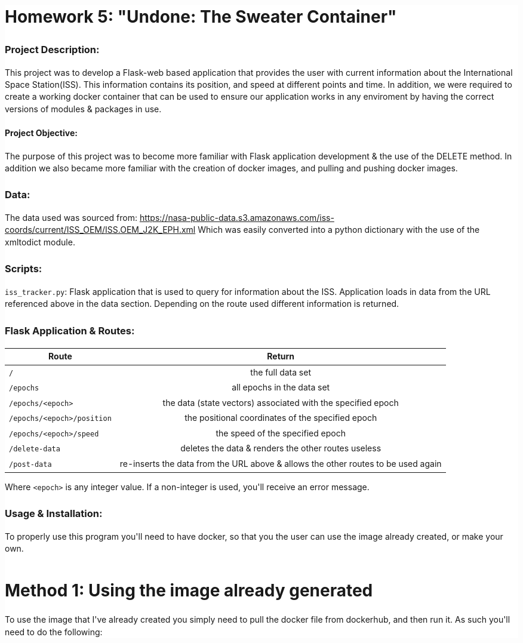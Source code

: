 # Homework 5: "Undone: The Sweater Container"

### Project Description:
This project was to develop a Flask-web based application that provides the user with current information about the International Space Station(ISS). This information
contains its position, and speed at different points and time. In addition, we were required to create a working docker container that can be used to ensure our application works in any enviroment by having the correct versions of modules & packages in use. 

#### Project Objective:
The purpose of this project was to become more familiar with Flask application development & the use of the DELETE method. In addition we also became more familiar with the creation of docker images, and pulling and pushing docker images.

### Data:
The data used was sourced from: https://nasa-public-data.s3.amazonaws.com/iss-coords/current/ISS_OEM/ISS.OEM_J2K_EPH.xml
Which was easily converted into a python dictionary with the use of the xmltodict module.

### Scripts:
`iss_tracker.py`: Flask application that is used to query for information about the ISS. Application loads in data from the URL referenced above in the data section. 
Depending on the route used different information is returned. 

### Flask Application & Routes:

| Route         | Return        | 
| ------------- |:-------------:| 
| `/`     | the full data set | 
| `/epochs`       | all epochs in the data set      |
| `/epochs/<epoch>`  | the data (state vectors) associated with the specified epoch      |
| `/epochs/<epoch>/position`  | the positional coordinates of the specified epoch     |
| `/epochs/<epoch>/speed`  | the speed of the specified epoch      |
| `/delete-data` | deletes the data & renders the other routes useless |
| `/post-data` | re-inserts the data from the URL above & allows the other routes to be used again |

Where `<epoch>` is any integer value. If a non-integer is used, you'll receive an error message.

### Usage & Installation:
To properly use this program you'll need to have docker, so that you the user can use the image already created, or make your own.

# Method 1: Using the image already generated
To use the image that I've already created you simply need to pull the docker file from dockerhub, and then run it.
As such you'll need to do the following:
